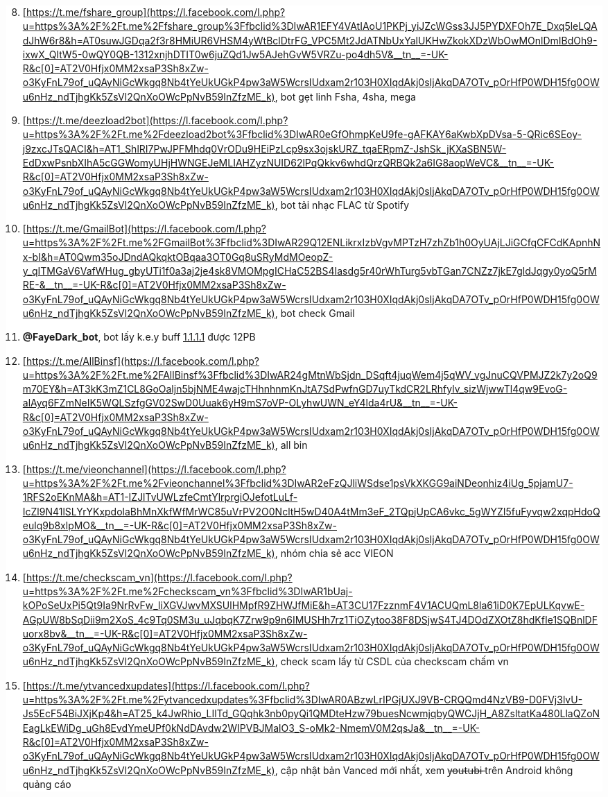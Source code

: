 8. [https://t.me/fshare_group](https://l.facebook.com/l.php?u=https%3A%2F%2Ft.me%2Ffshare_group%3Ffbclid%3DIwAR1EFY4VAtIAoU1PKPj_yiJZcWGss3JJ5PYDXFOh7E_Dxq5leLQAdJhW6r8&h=AT0suwJGDqa2f3r8HMiUR6VHSM4yWtBclDtrFG_VPC5Mt2JdATNbUxYalUKHwZkokXDzWbOwMOnlDmIBdOh9-ixwX_QItW5-0wQY0QB-1312xnjhDTIT0w6juZQd1Jw5AJehGvW5VRZu-po4dh5V&__tn__=-UK-R&c[0]=AT2V0Hfjx0MM2xsaP3Sh8xZw-o3KyFnL79of_uQAyNiGcWkgq8Nb4tYeUkUGkP4pw3aW5WcrsIUdxam2r103H0XIqdAkj0sIjAkqDA7OTv_pOrHfP0WDH15fg0OWu6nHz_ndTjhgKk5ZsVl2QnXoOWcPpNvB59InZfzME_k), bot gẹt linh Fsha, 4sha, mega
    
9. [https://t.me/deezload2bot](https://l.facebook.com/l.php?u=https%3A%2F%2Ft.me%2Fdeezload2bot%3Ffbclid%3DIwAR0eGfOhmpKeU9fe-gAFKAY6aKwbXpDVsa-5-QRic6SEoy-j9zxcJTsQACI&h=AT1_ShlRI7PwJPFMhdq0VrODu9HEiPzLcp9sx3ojskURZ_tqaERpmZ-JshSk_jKXaSBN5W-EdDxwPsnbXIhA5cGGWomyUHjHWNGEJeMLIAHZyzNUID62lPqQkkv6whdQrzQRBQk2a6IG8aopWeVC&__tn__=-UK-R&c[0]=AT2V0Hfjx0MM2xsaP3Sh8xZw-o3KyFnL79of_uQAyNiGcWkgq8Nb4tYeUkUGkP4pw3aW5WcrsIUdxam2r103H0XIqdAkj0sIjAkqDA7OTv_pOrHfP0WDH15fg0OWu6nHz_ndTjhgKk5ZsVl2QnXoOWcPpNvB59InZfzME_k), bot tải nhạc FLAC từ Spotify
    
10. [https://t.me/GmailBot](https://l.facebook.com/l.php?u=https%3A%2F%2Ft.me%2FGmailBot%3Ffbclid%3DIwAR29Q12ENLikrxIzbVgvMPTzH7zhZb1h0OyUAjLJiGCfqCFCdKApnhNx-bI&h=AT0Qwm35oJDndAQkqktOBqaa3OT0Gq8uSRyMdMOeopZ-y_qITMGaV6VafWHug_gbyUTi1f0a3aj2je4sk8VMOMpgICHaC52BS4Iasdg5r40rWhTurg5vbTGan7CNZz7jkE7gldJqgy0yoQ5rMRE-&__tn__=-UK-R&c[0]=AT2V0Hfjx0MM2xsaP3Sh8xZw-o3KyFnL79of_uQAyNiGcWkgq8Nb4tYeUkUGkP4pw3aW5WcrsIUdxam2r103H0XIqdAkj0sIjAkqDA7OTv_pOrHfP0WDH15fg0OWu6nHz_ndTjhgKk5ZsVl2QnXoOWcPpNvB59InZfzME_k), bot check Gmail
    
11. **@FayeDark_bot**, bot lấy k.e.y buff [1.1.1.1](https://l.facebook.com/l.php?u=https%3A%2F%2F1.1.1.1%2F%3Ffbclid%3DIwAR0-EsiUR2QqX_kNt-OVEVtEao2eglWCmfvbbvEbNLX_00usEfNvfAjqDB8&h=AT3wDcAvBn0CfQakGY1nSLb-h_bkLkl12QYtYCA-PR_8MPuPQWaFbh-QnT9WycMeJDHubjmaAtbClblr21lG0fxsqthtKMlQnlhs2lWbfWMQzuCiOnBWVRJNdy-YojE-tzr9HZW6vJ8m3Yr6WSlq&__tn__=-UK-R&c[0]=AT2V0Hfjx0MM2xsaP3Sh8xZw-o3KyFnL79of_uQAyNiGcWkgq8Nb4tYeUkUGkP4pw3aW5WcrsIUdxam2r103H0XIqdAkj0sIjAkqDA7OTv_pOrHfP0WDH15fg0OWu6nHz_ndTjhgKk5ZsVl2QnXoOWcPpNvB59InZfzME_k) được 12PB
    
12. [https://t.me/AllBinsf](https://l.facebook.com/l.php?u=https%3A%2F%2Ft.me%2FAllBinsf%3Ffbclid%3DIwAR24gMtnWbSjdn_DSqft4juqWem4j5qWV_vgJnuCQVPMJZ2k7y2oQ9m70EY&h=AT3kK3mZ1CL8GoOaljn5bjNME4wajcTHhnhnmKnJtA7SdPwfnGD7uyTkdCR2LRhfylv_sizWjwwTl4qw9EvoG-alAyq6FZmNeIK5WQLSzfgGV02SwD0Uuak6yH9mS7oVP-OLyhwUWN_eY4lda4rU&__tn__=-UK-R&c[0]=AT2V0Hfjx0MM2xsaP3Sh8xZw-o3KyFnL79of_uQAyNiGcWkgq8Nb4tYeUkUGkP4pw3aW5WcrsIUdxam2r103H0XIqdAkj0sIjAkqDA7OTv_pOrHfP0WDH15fg0OWu6nHz_ndTjhgKk5ZsVl2QnXoOWcPpNvB59InZfzME_k), all bin
    
13. [https://t.me/vieonchannel](https://l.facebook.com/l.php?u=https%3A%2F%2Ft.me%2Fvieonchannel%3Ffbclid%3DIwAR2eFzQJliWSdse1psVkXKGG9aiNDeonhiz4iUg_5pjamU7-1RFS2oEKnMA&h=AT1-IZJlTvUWLzfeCmtYlrprgiOJefotLuLf-IcZl9N41lSLYrYKxpdolaBhMnXkfWfMrWC85uVrPV2O0NcltH5wD40A4tMm3eF_2TQpjUpCA6vkc_5gWYZI5fuFyvqw2xqpHdoQeulq9b8xlpMO&__tn__=-UK-R&c[0]=AT2V0Hfjx0MM2xsaP3Sh8xZw-o3KyFnL79of_uQAyNiGcWkgq8Nb4tYeUkUGkP4pw3aW5WcrsIUdxam2r103H0XIqdAkj0sIjAkqDA7OTv_pOrHfP0WDH15fg0OWu6nHz_ndTjhgKk5ZsVl2QnXoOWcPpNvB59InZfzME_k), nhóm chia sẻ acc VIEON
    
14. [https://t.me/checkscam_vn](https://l.facebook.com/l.php?u=https%3A%2F%2Ft.me%2Fcheckscam_vn%3Ffbclid%3DIwAR1bUaj-kOPoSeUxPi5Qt9Ia9NrRvFw_liXGVJwvMXSUlHMpfR9ZHWJfMiE&h=AT3CU17FzznmF4V1ACUQmL8la61iD0K7EpULKqvwE-AGpUW8bSqDii9m2XoS_4c9Tq0SM3u_uJqbqK7Zrw9p9n6IMUSHh7rz1TiOZytoo38F8DSjwS4TJ4DOdZXOtZ8hdKfIe1SQBnlDFuorx8bv&__tn__=-UK-R&c[0]=AT2V0Hfjx0MM2xsaP3Sh8xZw-o3KyFnL79of_uQAyNiGcWkgq8Nb4tYeUkUGkP4pw3aW5WcrsIUdxam2r103H0XIqdAkj0sIjAkqDA7OTv_pOrHfP0WDH15fg0OWu6nHz_ndTjhgKk5ZsVl2QnXoOWcPpNvB59InZfzME_k), check scam lấy từ CSDL của checkscam chấm vn
    
15. [https://t.me/ytvancedxupdates](https://l.facebook.com/l.php?u=https%3A%2F%2Ft.me%2Fytvancedxupdates%3Ffbclid%3DIwAR0ABzwLrIPGjUXJ9VB-CRQQmd4NzVB9-D0FVj3lvU-Js5EcF54BiJXjKp4&h=AT25_k4JwRhio_LIlTd_GQqhk3nb0pyQi1QMDteHzw79buesNcwmjqbyQWCJjH_A8ZsltatKa480LlaQZoNEagLkEWiDg_uGh8EvdYmeUPf0kNdDAvdw2WIPVBJMalO3_S-oMk2-NmemV0M2qsJa&__tn__=-UK-R&c[0]=AT2V0Hfjx0MM2xsaP3Sh8xZw-o3KyFnL79of_uQAyNiGcWkgq8Nb4tYeUkUGkP4pw3aW5WcrsIUdxam2r103H0XIqdAkj0sIjAkqDA7OTv_pOrHfP0WDH15fg0OWu6nHz_ndTjhgKk5ZsVl2QnXoOWcPpNvB59InZfzME_k), cập nhật bản Vanced mới nhất, xem y̶o̶u̶t̶u̶b̶i̶ trên Android không quảng cáo
    